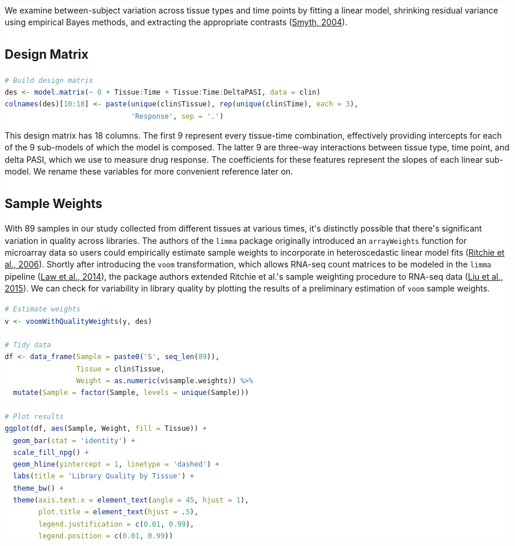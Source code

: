 We examine between-subject variation across tissue types and time points by fitting a linear model, shrinking residual variance using empirical Bayes methods, and extracting the appropriate contrasts ([Smyth, 2004](http://www.statsci.org/smyth/pubs/ebayes.pdf)).

Design Matrix
-------------

``` r
# Build design matrix
des <- model.matrix(~ 0 + Tissue:Time + Tissue:Time:DeltaPASI, data = clin)
colnames(des)[10:18] <- paste(unique(clin$Tissue), rep(unique(clin$Time), each = 3),
                              'Response', sep = '.')
```

This design matrix has 18 columns. The first 9 represent every tissue-time combination, effectively providing intercepts for each of the 9 sub-models of which the model is composed. The latter 9 are three-way interactions between tissue type, time point, and delta PASI, which we use to measure drug response. The coefficients for these features represent the slopes of each linear sub-model. We rename these variables for more convenient reference later on.

Sample Weights
--------------

With 89 samples in our study collected from different tissues at various times, it's distinctly possible that there's significant variation in quality across libraries. The authors of the `limma` package originally introduced an `arrayWeights` function for microarray data so users could empirically estimate sample weights to incorporate in heteroscedastic linear model fits ([Ritchie et al., 2006](http://bmcbioinformatics.biomedcentral.com/articles/10.1186/1471-2105-7-261)). Shortly after introducing the `voom` transformation, which allows RNA-seq count matrices to be modeled in the `limma` pipeline ([Law et al., 2014](https://genomebiology.biomedcentral.com/articles/10.1186/gb-2014-15-2-r29)), the package authors extended Ritchie et al.'s sample weighting procedure to RNA-seq data ([Liu et al., 2015](http://nar.oxfordjournals.org/content/early/2015/04/28/nar.gkv412.full)). We can check for variability in library quality by plotting the results of a preliminary estimation of `voom` sample weights.

``` r
# Estimate weights
v <- voomWithQualityWeights(y, des)

# Tidy data
df <- data_frame(Sample = paste0('S', seq_len(89)),
                 Tissue = clin$Tissue,
                 Weight = as.numeric(v$sample.weights)) %>%
  mutate(Sample = factor(Sample, levels = unique(Sample)))

# Plot results
ggplot(df, aes(Sample, Weight, fill = Tissue)) +
  geom_bar(stat = 'identity') + 
  scale_fill_npg() + 
  geom_hline(yintercept = 1, linetype = 'dashed') + 
  labs(title = 'Library Quality by Tissue') + 
  theme_bw() + 
  theme(axis.text.x = element_text(angle = 45, hjust = 1),
        plot.title = element_text(hjust = .5),
        legend.justification = c(0.01, 0.99), 
        legend.position = c(0.01, 0.99))
```
